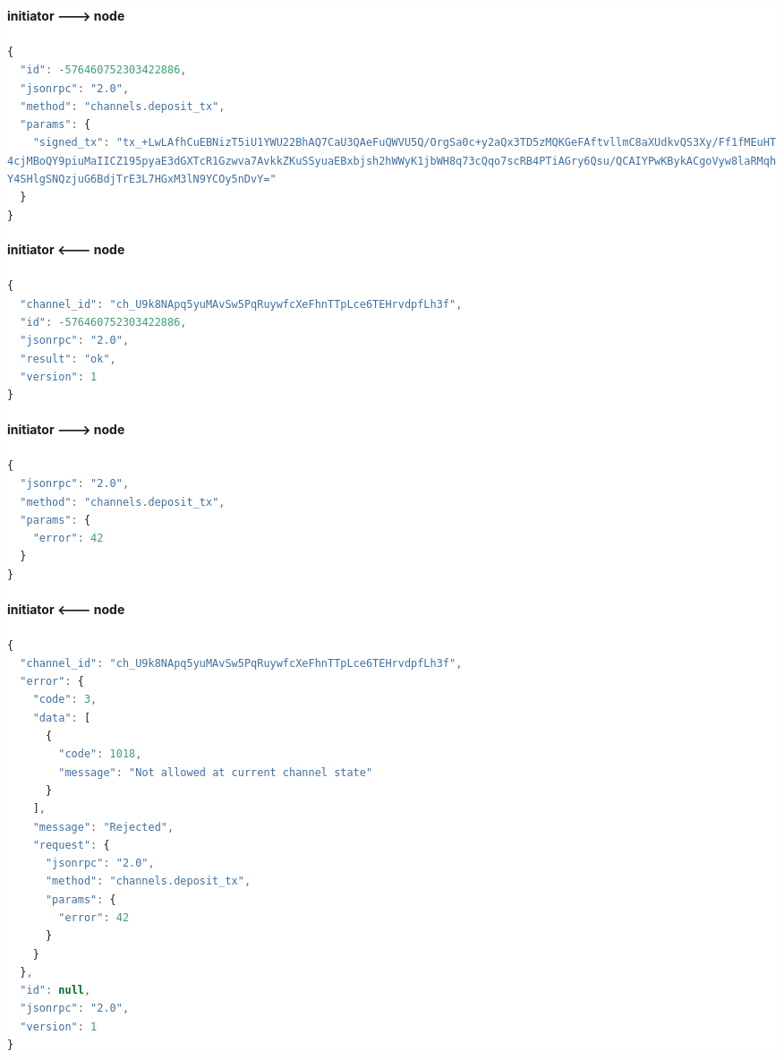 #### initiator ---> node
```javascript
{
  "id": -576460752303422886,
  "jsonrpc": "2.0",
  "method": "channels.deposit_tx",
  "params": {
    "signed_tx": "tx_+LwLAfhCuEBNizT5iU1YWU22BhAQ7CaU3QAeFuQWVU5Q/OrgSa0c+y2aQx3TD5zMQKGeFAftvllmC8aXUdkvQS3Xy/Ff1fMEuHT4cjMBoQY9piuMaIICZ195pyaE3dGXTcR1Gzwva7AvkkZKuSSyuaEBxbjsh2hWWyK1jbWH8q73cQqo7scRB4PTiAGry6Qsu/QCAIYPwKBykACgoVyw8laRMqhY4SHlgSNQzjuG6BdjTrE3L7HGxM3lN9YCOy5nDvY="
  }
}
```

#### initiator <--- node
```javascript
{
  "channel_id": "ch_U9k8NApq5yuMAvSw5PqRuywfcXeFhnTTpLce6TEHrvdpfLh3f",
  "id": -576460752303422886,
  "jsonrpc": "2.0",
  "result": "ok",
  "version": 1
}
```

#### initiator ---> node
```javascript
{
  "jsonrpc": "2.0",
  "method": "channels.deposit_tx",
  "params": {
    "error": 42
  }
}
```

#### initiator <--- node
```javascript
{
  "channel_id": "ch_U9k8NApq5yuMAvSw5PqRuywfcXeFhnTTpLce6TEHrvdpfLh3f",
  "error": {
    "code": 3,
    "data": [
      {
        "code": 1018,
        "message": "Not allowed at current channel state"
      }
    ],
    "message": "Rejected",
    "request": {
      "jsonrpc": "2.0",
      "method": "channels.deposit_tx",
      "params": {
        "error": 42
      }
    }
  },
  "id": null,
  "jsonrpc": "2.0",
  "version": 1
}
```
